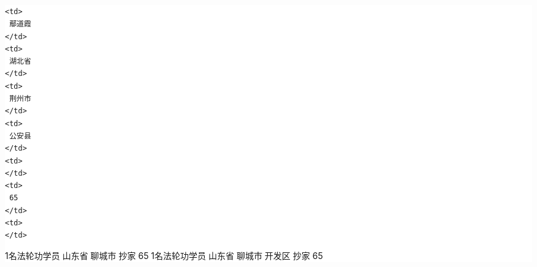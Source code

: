     <td>
     鄢道霞
    </td>
    <td>
     湖北省
    </td>
    <td>
     荆州市
    </td>
    <td>
     公安县
    </td>
    <td>
    </td>
    <td>
     65
    </td>
    <td>
    </td>
   </tr>
   <tr>
    <td>
     1名法轮功学员
    </td>
    <td>
     山东省
    </td>
    <td>
     聊城市
    </td>
    <td>
    </td>
    <td>
     抄家
    </td>
    <td>
     65
    </td>
    <td>
    </td>
   </tr>
   <tr>
    <td>
     1名法轮功学员
    </td>
    <td>
     山东省
    </td>
    <td>
     聊城市
    </td>
    <td>
     开发区
    </td>
    <td>
     抄家
    </td>
    <td>
     65
    </td>
   </tr>
  </tbody>
 </table>
 <p>